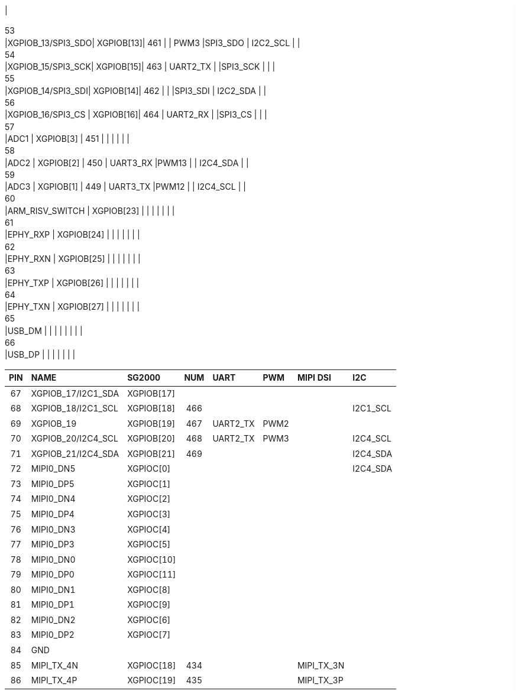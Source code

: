 | <div className='green'>53</div> |XGPIOB_13/SPI3_SDO| XGPIOB[13]| 461 |                   | PWM3 |SPI3_SDO |   I2C2_SCL |
| <div className='green'>54</div> |XGPIOB_15/SPI3_SCK| XGPIOB[15]| 463 |   UART2_TX        |      |SPI3_SCK |            |
| <div className='green'>55</div> |XGPIOB_14/SPI3_SDI| XGPIOB[14]| 462 |                   |      |SPI3_SDI |   I2C2_SDA |
| <div className='green'>56</div> |XGPIOB_16/SPI3_CS | XGPIOB[16]| 464 |   UART2_RX        |      |SPI3_CS  |            |
| <div className='green'>57</div> |ADC1             | XGPIOB[3]  | 451 |                   |      |         |            |
| <div className='green'>58</div> |ADC2             | XGPIOB[2]  | 450 |   UART3_RX        |PWM13 |         |   I2C4_SDA |
| <div className='green'>59</div> |ADC3             | XGPIOB[1]  | 449 |   UART3_TX        |PWM12 |         |   I2C4_SCL |
| <div className='green'>60</div> |ARM_RISV_SWITCH  | XGPIOB[23] |     |                   |      |         |            |
| <div className='green'>61</div> |EPHY_RXP         | XGPIOB[24] |     |                   |      |         |            |
| <div className='green'>62</div> |EPHY_RXN         | XGPIOB[25] |     |                   |      |         |            |
| <div className='green'>63</div> |EPHY_TXP         | XGPIOB[26] |     |                   |      |         |            |
| <div className='green'>64</div> |EPHY_TXN         | XGPIOB[27] |     |                   |      |         |            |
| <div className='green'>65</div> |USB_DM           |            |     |                   |      |         |            |
| <div className='green'>66</div> |USB_DP           |            |     |                   |      |         |            |

</div>

<div className='gpio_style' style={{ overflow :"auto"}} >

| PIN                             | NAME              | SG2000     | NUM | UART              | PWM  | MIPI DSI   | I2C      |
|:-------------------------------:|:------------------|:-----------|:---:|:----------------- |:-----|:---------- |:---------|
| <div className='green'>67</div> |XGPIOB_17/I2C1_SDA | XGPIOB[17] |     |                   |      |            |          |
| <div className='green'>68</div> |XGPIOB_18/I2C1_SCL | XGPIOB[18] | 466 |                   |      |            | I2C1_SCL |
| <div className='green'>69</div> |XGPIOB_19          | XGPIOB[19] | 467 |  UART2_TX         | PWM2 |            |          |
| <div className='green'>70</div> |XGPIOB_20/I2C4_SCL | XGPIOB[20] | 468 |  UART2_TX         | PWM3 |            | I2C4_SCL |
| <div className='green'>71</div> |XGPIOB_21/I2C4_SDA | XGPIOB[21] | 469 |                   |      |            | I2C4_SDA |
| <div className='green'>72</div> |MIPI0_DN5          | XGPIOC[0]  |     |                   |      |            | I2C4_SDA |
| <div className='green'>73</div> |MIPI0_DP5          | XGPIOC[1]  |     |                   |      |            |          |
| <div className='green'>74</div> |MIPI0_DN4          | XGPIOC[2]  |     |                   |      |            |          |
| <div className='green'>75</div> |MIPI0_DP4          | XGPIOC[3]  |     |                   |      |            |          |
| <div className='green'>76</div> |MIPI0_DN3          | XGPIOC[4]  |     |                   |      |            |          |
| <div className='green'>77</div> |MIPI0_DP3          | XGPIOC[5]  |     |                   |      |            |          |
| <div className='green'>78</div> |MIPI0_DN0          | XGPIOC[10] |     |                   |      |            |          |
| <div className='green'>79</div> |MIPI0_DP0          | XGPIOC[11] |     |                   |      |            |          |
| <div className='green'>80</div> |MIPI0_DN1          | XGPIOC[8]  |     |                   |      |            |          |
| <div className='green'>81</div> |MIPI0_DP1          | XGPIOC[9]  |     |                   |      |            |          |
| <div className='green'>82</div> |MIPI0_DN2          | XGPIOC[6]  |     |                   |      |            |          |
| <div className='green'>83</div> |MIPI0_DP2          | XGPIOC[7]  |     |                   |      |            |          |
| <div className='black'>84</div> |GND                |            |     |                   |      |            |          |
| <div className='green'>85</div> |MIPI_TX_4N         | XGPIOC[18] | 434 |                   |      | MIPI_TX_3N |          |
| <div className='green'>86</div> |MIPI_TX_4P         | XGPIOC[19] | 435 |                   |      | MIPI_TX_3P |          |
